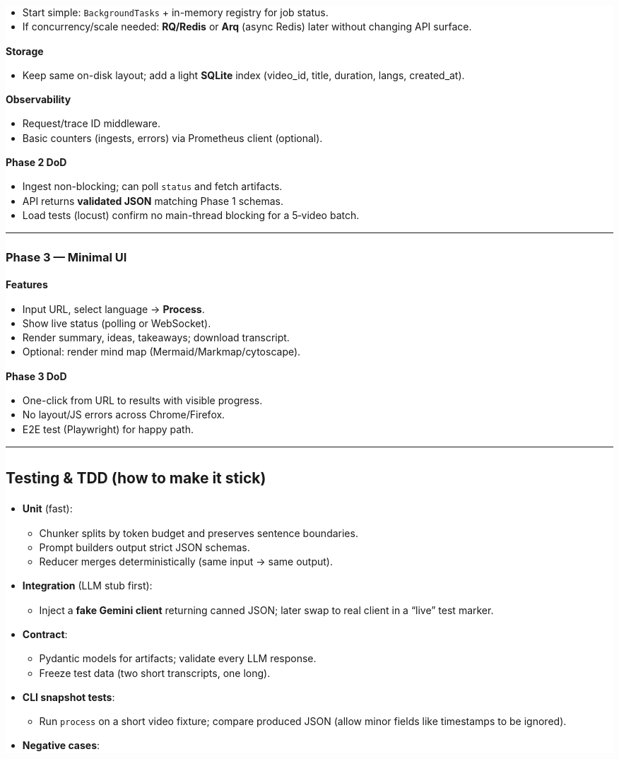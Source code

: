 * Start simple: `BackgroundTasks` + in-memory registry for job status.
* If concurrency/scale needed: **RQ/Redis** or **Arq** (async Redis) later without changing API surface.

**Storage**

* Keep same on-disk layout; add a light **SQLite** index (video\_id, title, duration, langs, created\_at).

**Observability**

* Request/trace ID middleware.
* Basic counters (ingests, errors) via Prometheus client (optional).

**Phase 2 DoD**

* Ingest non-blocking; can poll `status` and fetch artifacts.
* API returns **validated JSON** matching Phase 1 schemas.
* Load tests (locust) confirm no main-thread blocking for a 5‑video batch.

---

### Phase 3 — Minimal UI

**Features**

* Input URL, select language → **Process**.
* Show live status (polling or WebSocket).
* Render summary, ideas, takeaways; download transcript.
* Optional: render mind map (Mermaid/Markmap/cytoscape).

**Phase 3 DoD**

* One-click from URL to results with visible progress.
* No layout/JS errors across Chrome/Firefox.
* E2E test (Playwright) for happy path.

---

## Testing & TDD (how to make it stick)

* **Unit** (fast):

  * Chunker splits by token budget and preserves sentence boundaries.
  * Prompt builders output strict JSON schemas.
  * Reducer merges deterministically (same input → same output).
* **Integration** (LLM stub first):

  * Inject a **fake Gemini client** returning canned JSON; later swap to real client in a “live” test marker.
* **Contract**:

  * Pydantic models for artifacts; validate every LLM response.
  * Freeze test data (two short transcripts, one long).
* **CLI snapshot tests**:

  * Run `process` on a short video fixture; compare produced JSON (allow minor fields like timestamps to be ignored).
* **Negative cases**:
